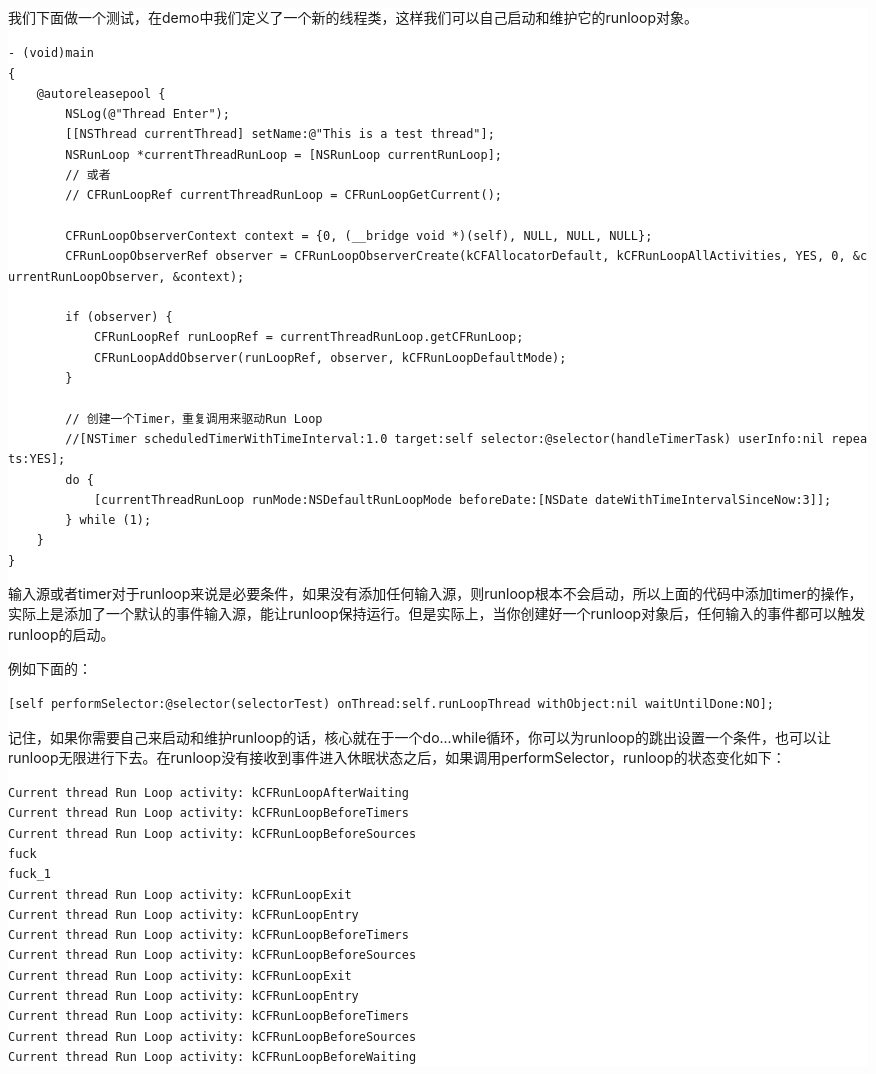 我们下面做一个测试，在demo中我们定义了一个新的线程类，这样我们可以自己启动和维护它的runloop对象。

```
- (void)main
{
    @autoreleasepool {
        NSLog(@"Thread Enter");
        [[NSThread currentThread] setName:@"This is a test thread"];
        NSRunLoop *currentThreadRunLoop = [NSRunLoop currentRunLoop];
        // 或者
        // CFRunLoopRef currentThreadRunLoop = CFRunLoopGetCurrent();
        
        CFRunLoopObserverContext context = {0, (__bridge void *)(self), NULL, NULL, NULL};
        CFRunLoopObserverRef observer = CFRunLoopObserverCreate(kCFAllocatorDefault, kCFRunLoopAllActivities, YES, 0, &currentRunLoopObserver, &context);
        
        if (observer) {
            CFRunLoopRef runLoopRef = currentThreadRunLoop.getCFRunLoop;
            CFRunLoopAddObserver(runLoopRef, observer, kCFRunLoopDefaultMode);
        }
        
        // 创建一个Timer，重复调用来驱动Run Loop
        //[NSTimer scheduledTimerWithTimeInterval:1.0 target:self selector:@selector(handleTimerTask) userInfo:nil repeats:YES];
        do {
            [currentThreadRunLoop runMode:NSDefaultRunLoopMode beforeDate:[NSDate dateWithTimeIntervalSinceNow:3]];
        } while (1);
    }
}
```

输入源或者timer对于runloop来说是必要条件，如果没有添加任何输入源，则runloop根本不会启动，所以上面的代码中添加timer的操作，实际上是添加了一个默认的事件输入源，能让runloop保持运行。但是实际上，当你创建好一个runloop对象后，任何输入的事件都可以触发runloop的启动。

例如下面的：

```
[self performSelector:@selector(selectorTest) onThread:self.runLoopThread withObject:nil waitUntilDone:NO];
```

记住，如果你需要自己来启动和维护runloop的话，核心就在于一个do...while循环，你可以为runloop的跳出设置一个条件，也可以让runloop无限进行下去。在runloop没有接收到事件进入休眠状态之后，如果调用performSelector，runloop的状态变化如下：

```
Current thread Run Loop activity: kCFRunLoopAfterWaiting
Current thread Run Loop activity: kCFRunLoopBeforeTimers
Current thread Run Loop activity: kCFRunLoopBeforeSources
fuck
fuck_1
Current thread Run Loop activity: kCFRunLoopExit
Current thread Run Loop activity: kCFRunLoopEntry
Current thread Run Loop activity: kCFRunLoopBeforeTimers
Current thread Run Loop activity: kCFRunLoopBeforeSources
Current thread Run Loop activity: kCFRunLoopExit
Current thread Run Loop activity: kCFRunLoopEntry
Current thread Run Loop activity: kCFRunLoopBeforeTimers
Current thread Run Loop activity: kCFRunLoopBeforeSources
Current thread Run Loop activity: kCFRunLoopBeforeWaiting
```
